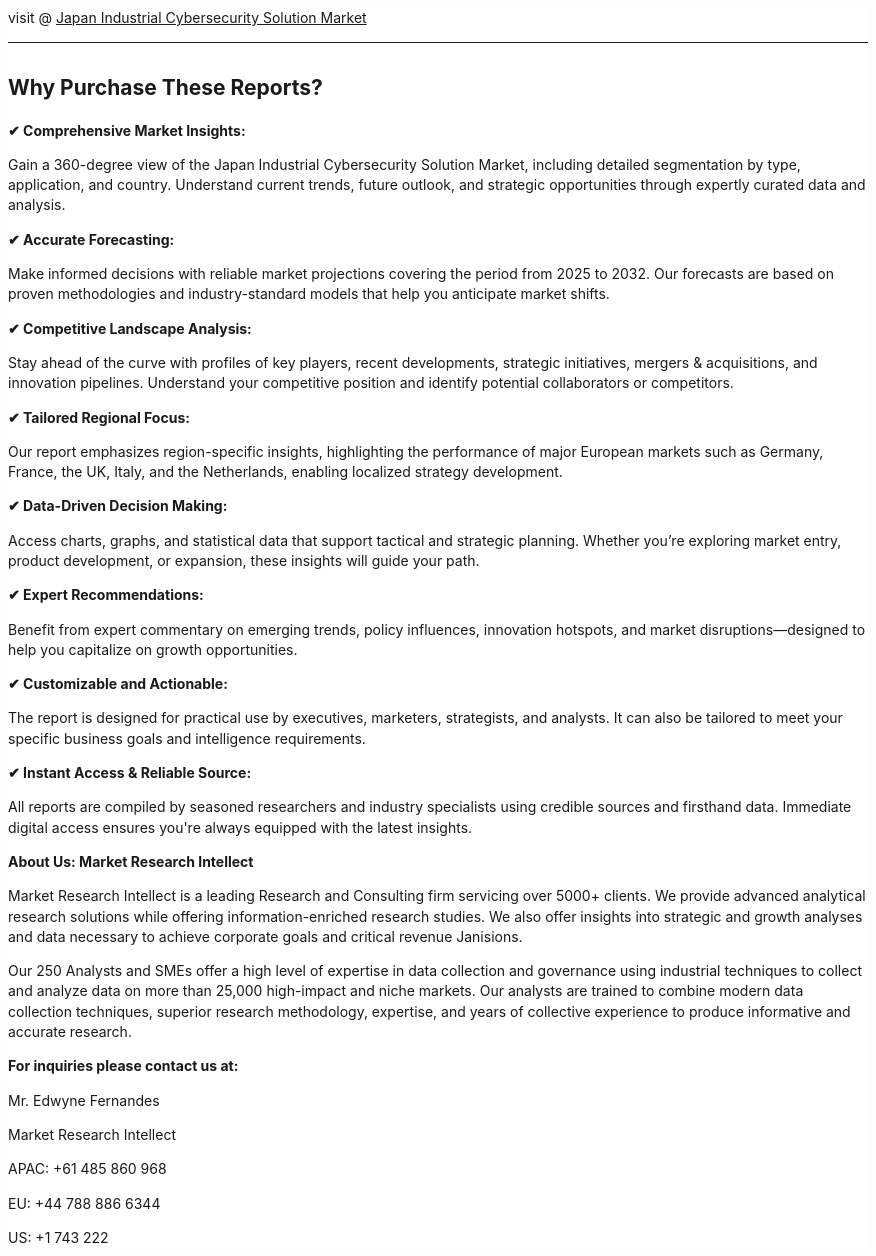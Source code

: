 visit&nbsp;@</strong>&nbsp;</span><span class="font-[700]"><a href="https://www.marketresearchintellect.com/product/global-industrial-cybersecurity-solution-market-size-and-forecast/?utm_source=Linkedin&utm_medium=832" target="_blank" data-tracking-control-name="article-ssr-frontend-pulse_little-text-block" data-tracking-will-navigate="" data-test-link="">Japan Industrial Cybersecurity Solution Market</a></span></p></blockquote><hr /><h2>Why Purchase These Reports?</h2><p><strong>✔ Comprehensive Market Insights:</strong></p><p>Gain a 360-degree view of the Japan Industrial Cybersecurity Solution Market, including detailed segmentation by type, application, and country. Understand current trends, future outlook, and strategic opportunities through expertly curated data and analysis.</p><p><strong>✔ Accurate Forecasting:</strong></p><p>Make informed decisions with reliable market projections covering the period from 2025 to 2032. Our forecasts are based on proven methodologies and industry-standard models that help you anticipate market shifts.</p><p><strong>✔ Competitive Landscape Analysis:</strong></p><p>Stay ahead of the curve with profiles of key players, recent developments, strategic initiatives, mergers &amp; acquisitions, and innovation pipelines. Understand your competitive position and identify potential collaborators or competitors.</p><p><strong>✔ Tailored Regional Focus:</strong></p><p>Our report emphasizes region-specific insights, highlighting the performance of major European markets such as Germany, France, the UK, Italy, and the Netherlands, enabling localized strategy development.</p><p><strong>✔ Data-Driven Decision Making:</strong></p><p>Access charts, graphs, and statistical data that support tactical and strategic planning. Whether you&rsquo;re exploring market entry, product development, or expansion, these insights will guide your path.</p><p><strong>✔ Expert Recommendations:</strong></p><p>Benefit from expert commentary on emerging trends, policy influences, innovation hotspots, and market disruptions&mdash;designed to help you capitalize on growth opportunities.</p><p><strong>✔ Customizable and Actionable:</strong></p><p>The report is designed for practical use by executives, marketers, strategists, and analysts. It can also be tailored to meet your specific business goals and intelligence requirements.</p><p><strong>✔ Instant Access &amp; Reliable Source:</strong></p><p>All reports are compiled by seasoned researchers and industry specialists using credible sources and firsthand data. Immediate digital access ensures you're always equipped with the latest insights.</p><p><strong><span class="font-[700]">About Us: Market Research Intellect</span></strong></p><p><span class="">Market Research Intellect is a leading Research and Consulting firm servicing over 5000+ clients. We provide advanced analytical research solutions while offering information-enriched research studies.&nbsp;</span>We also offer insights into strategic and growth analyses and data necessary to achieve corporate goals and critical revenue Janisions.</p><p><span class="">Our 250 Analysts and SMEs offer a high level of expertise in data collection and governance using industrial techniques to collect and analyze data on more than 25,000 high-impact and niche markets. Our analysts are trained to combine modern data collection techniques, superior research methodology, expertise, and years of collective experience to produce informative and accurate research.</span></p><p><strong>For inquiries please contact us at:</strong></p><p>Mr. Edwyne Fernandes</p><p>Market Research Intellect</p><p>APAC: +61 485 860 968</p><p>EU: +44 788 886 6344</p><p>US: +1 743 222